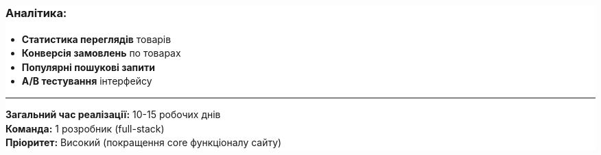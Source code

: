 ### Аналітика:
- **Статистика переглядів** товарів
- **Конверсія замовлень** по товарах
- **Популярні пошукові запити**
- **A/B тестування** інтерфейсу

---

**Загальний час реалізації:** 10-15 робочих днів  
**Команда:** 1 розробник (full-stack)  
**Пріоритет:** Високий (покращення core функціоналу сайту)